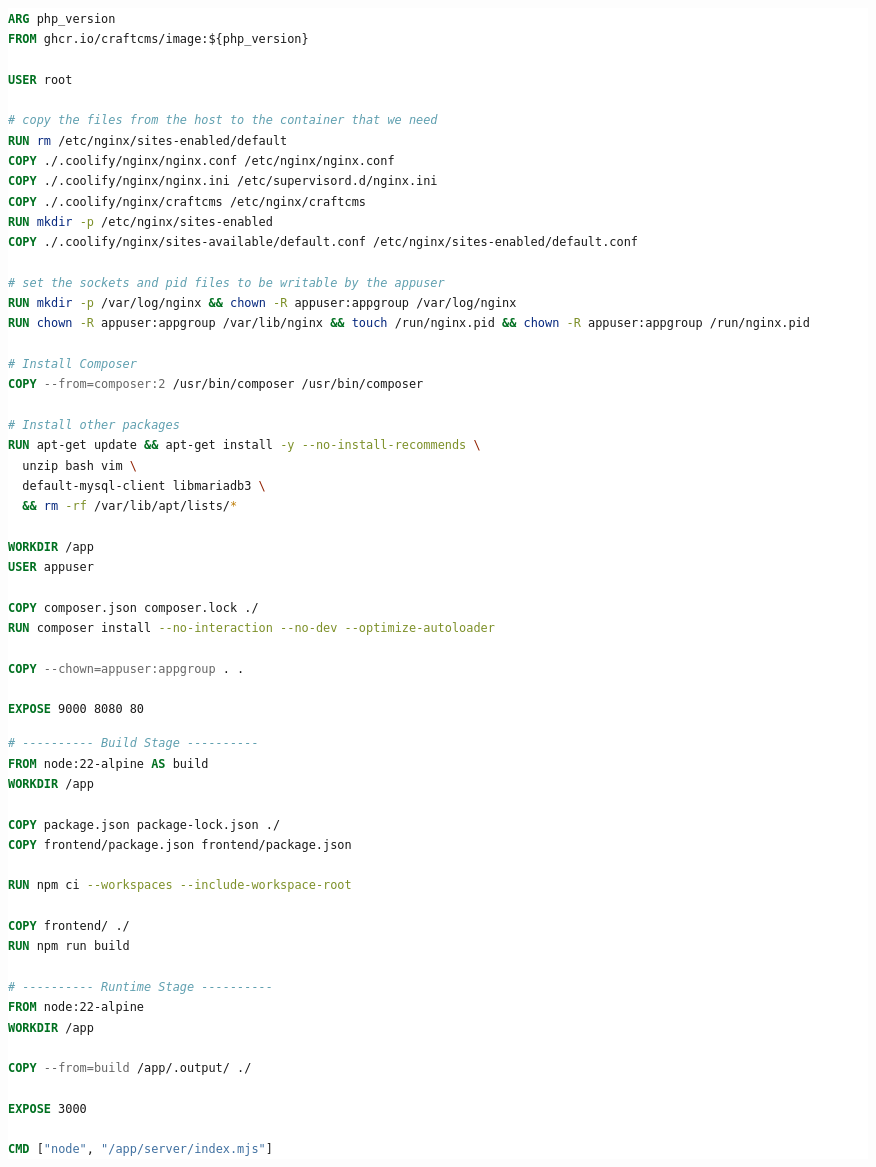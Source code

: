 ```dockerfile [.coolify/web/Dockerfile.dockerfile]
ARG php_version
FROM ghcr.io/craftcms/image:${php_version}

USER root

# copy the files from the host to the container that we need
RUN rm /etc/nginx/sites-enabled/default
COPY ./.coolify/nginx/nginx.conf /etc/nginx/nginx.conf
COPY ./.coolify/nginx/nginx.ini /etc/supervisord.d/nginx.ini
COPY ./.coolify/nginx/craftcms /etc/nginx/craftcms
RUN mkdir -p /etc/nginx/sites-enabled
COPY ./.coolify/nginx/sites-available/default.conf /etc/nginx/sites-enabled/default.conf

# set the sockets and pid files to be writable by the appuser
RUN mkdir -p /var/log/nginx && chown -R appuser:appgroup /var/log/nginx
RUN chown -R appuser:appgroup /var/lib/nginx && touch /run/nginx.pid && chown -R appuser:appgroup /run/nginx.pid

# Install Composer
COPY --from=composer:2 /usr/bin/composer /usr/bin/composer

# Install other packages
RUN apt-get update && apt-get install -y --no-install-recommends \
  unzip bash vim \
  default-mysql-client libmariadb3 \
  && rm -rf /var/lib/apt/lists/*

WORKDIR /app
USER appuser

COPY composer.json composer.lock ./
RUN composer install --no-interaction --no-dev --optimize-autoloader

COPY --chown=appuser:appgroup . .

EXPOSE 9000 8080 80
```

```dockerfile [.coolify/node/Dockerfile.dockerfile]
# ---------- Build Stage ----------
FROM node:22-alpine AS build
WORKDIR /app

COPY package.json package-lock.json ./
COPY frontend/package.json frontend/package.json

RUN npm ci --workspaces --include-workspace-root

COPY frontend/ ./
RUN npm run build

# ---------- Runtime Stage ----------
FROM node:22-alpine
WORKDIR /app

COPY --from=build /app/.output/ ./

EXPOSE 3000

CMD ["node", "/app/server/index.mjs"]
```
